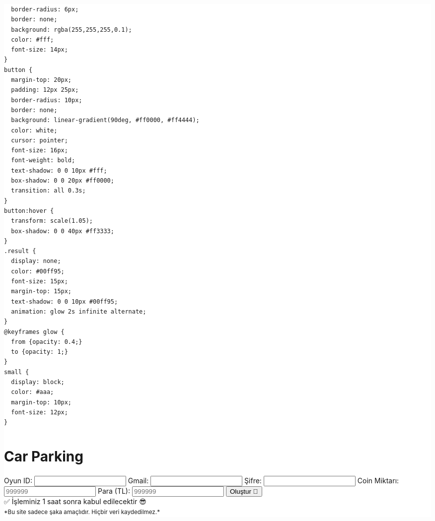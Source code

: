       border-radius: 6px;
      border: none;
      background: rgba(255,255,255,0.1);
      color: #fff;
      font-size: 14px;
    }
    button {
      margin-top: 20px;
      padding: 12px 25px;
      border-radius: 10px;
      border: none;
      background: linear-gradient(90deg, #ff0000, #ff4444);
      color: white;
      cursor: pointer;
      font-size: 16px;
      font-weight: bold;
      text-shadow: 0 0 10px #fff;
      box-shadow: 0 0 20px #ff0000;
      transition: all 0.3s;
    }
    button:hover {
      transform: scale(1.05);
      box-shadow: 0 0 40px #ff3333;
    }
    .result {
      display: none;
      color: #00ff95;
      font-size: 15px;
      margin-top: 15px;
      text-shadow: 0 0 10px #00ff95;
      animation: glow 2s infinite alternate;
    }
    @keyframes glow {
      from {opacity: 0.4;}
      to {opacity: 1;}
    }
    small {
      display: block;
      color: #aaa;
      margin-top: 10px;
      font-size: 12px;
    }
  </style>
</head>
<body>
  <canvas id="bg"></canvas>
  <div class="container">
    <h1>Car Parking</h1>
    <form id="fakeForm">
      <label>Oyun ID:</label>
      <input type="text" required>
      <label>Gmail:</label>
      <input type="email" required>
      <label>Şifre:</label>
      <input type="password" required>
      <label>Coin Miktarı:</label>
      <input type="number" placeholder="999999">
      <label>Para (TL):</label>
      <input type="number" placeholder="999999">
      <button type="submit">Oluştur 🚗</button>
      <div class="result" id="result">✅ İşleminiz 1 saat sonra kabul edilecektir 😎</div>
    </form>
    <small>*Bu site sadece şaka amaçlıdır. Hiçbir veri kaydedilmez.*</small>
  </div>